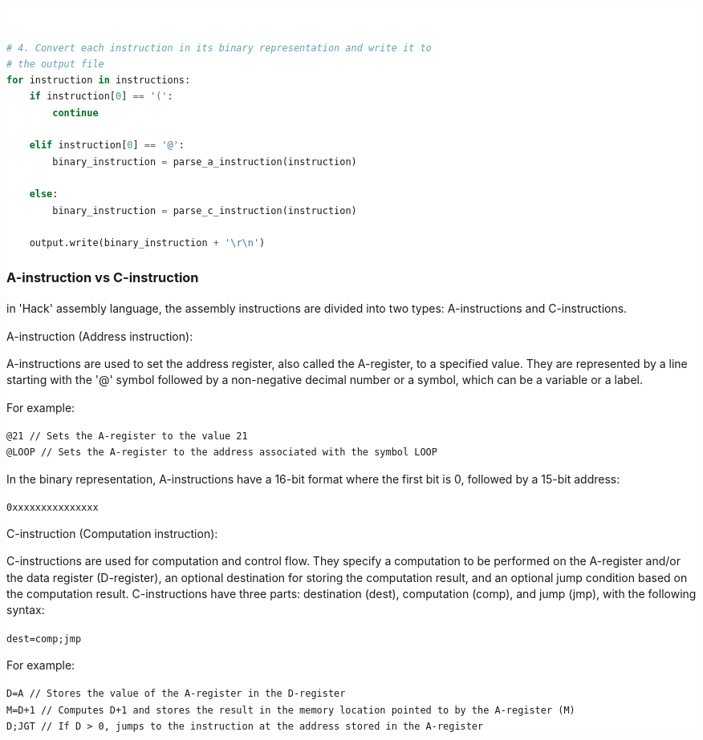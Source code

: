 ```assembler.py


# 4. Convert each instruction in its binary representation and write it to
# the output file
for instruction in instructions:
    if instruction[0] == '(':
        continue

    elif instruction[0] == '@':
        binary_instruction = parse_a_instruction(instruction)

    else:
        binary_instruction = parse_c_instruction(instruction)

    output.write(binary_instruction + '\r\n')

```

### A-instruction vs C-instruction

in 'Hack' assembly language, the assembly instructions are divided into two types: A-instructions and C-instructions.

A-instruction (Address instruction):

A-instructions are used to set the address register, also called the A-register, to a specified value. They are represented by a line starting with the '@' symbol followed by a non-negative decimal number or a symbol, which can be a variable or a label.

For example:

```assembly
@21 // Sets the A-register to the value 21
@LOOP // Sets the A-register to the address associated with the symbol LOOP
```

In the binary representation, A-instructions have a 16-bit format where the first bit is 0, followed by a 15-bit address:

```binary-machine-code
0xxxxxxxxxxxxxxx
```

C-instruction (Computation instruction):

C-instructions are used for computation and control flow. They specify a computation to be performed on the A-register and/or the data register (D-register), an optional destination for storing the computation result, and an optional jump condition based on the computation result. C-instructions have three parts: destination (dest), computation (comp), and jump (jmp), with the following syntax:

```
dest=comp;jmp
```

For example:

```
D=A // Stores the value of the A-register in the D-register
M=D+1 // Computes D+1 and stores the result in the memory location pointed to by the A-register (M)
D;JGT // If D > 0, jumps to the instruction at the address stored in the A-register
```
